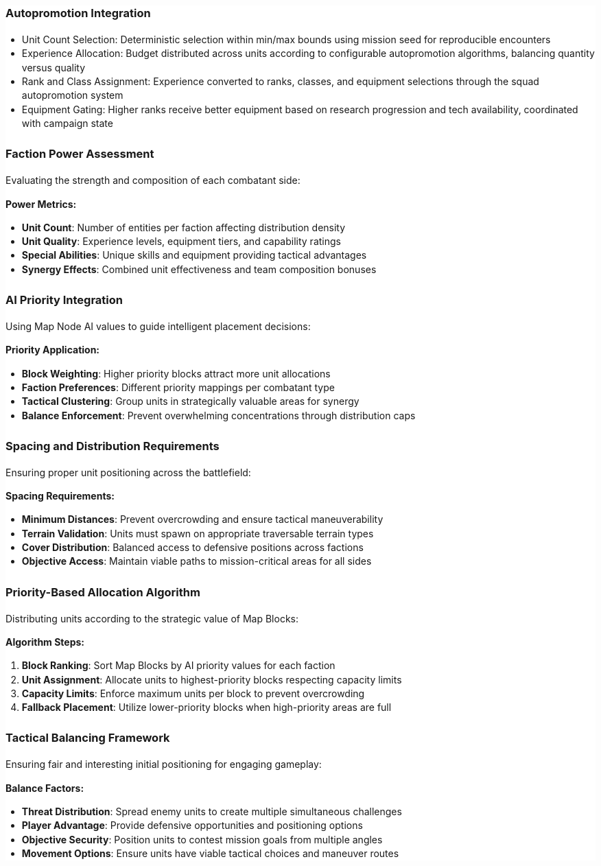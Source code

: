 ### Autopromotion Integration
- Unit Count Selection: Deterministic selection within min/max bounds using mission seed for reproducible encounters
- Experience Allocation: Budget distributed across units according to configurable autopromotion algorithms, balancing quantity versus quality
- Rank and Class Assignment: Experience converted to ranks, classes, and equipment selections through the squad autopromotion system
- Equipment Gating: Higher ranks receive better equipment based on research progression and tech availability, coordinated with campaign state

### Faction Power Assessment
Evaluating the strength and composition of each combatant side:

**Power Metrics:**
- **Unit Count**: Number of entities per faction affecting distribution density
- **Unit Quality**: Experience levels, equipment tiers, and capability ratings
- **Special Abilities**: Unique skills and equipment providing tactical advantages
- **Synergy Effects**: Combined unit effectiveness and team composition bonuses

### AI Priority Integration
Using Map Node AI values to guide intelligent placement decisions:

**Priority Application:**
- **Block Weighting**: Higher priority blocks attract more unit allocations
- **Faction Preferences**: Different priority mappings per combatant type
- **Tactical Clustering**: Group units in strategically valuable areas for synergy
- **Balance Enforcement**: Prevent overwhelming concentrations through distribution caps

### Spacing and Distribution Requirements
Ensuring proper unit positioning across the battlefield:

**Spacing Requirements:**
- **Minimum Distances**: Prevent overcrowding and ensure tactical maneuverability
- **Terrain Validation**: Units must spawn on appropriate traversable terrain types
- **Cover Distribution**: Balanced access to defensive positions across factions
- **Objective Access**: Maintain viable paths to mission-critical areas for all sides

### Priority-Based Allocation Algorithm
Distributing units according to the strategic value of Map Blocks:

**Algorithm Steps:**
1. **Block Ranking**: Sort Map Blocks by AI priority values for each faction
2. **Unit Assignment**: Allocate units to highest-priority blocks respecting capacity limits
3. **Capacity Limits**: Enforce maximum units per block to prevent overcrowding
4. **Fallback Placement**: Utilize lower-priority blocks when high-priority areas are full

### Tactical Balancing Framework
Ensuring fair and interesting initial positioning for engaging gameplay:

**Balance Factors:**
- **Threat Distribution**: Spread enemy units to create multiple simultaneous challenges
- **Player Advantage**: Provide defensive opportunities and positioning options
- **Objective Security**: Position units to contest mission goals from multiple angles
- **Movement Options**: Ensure units have viable tactical choices and maneuver routes

